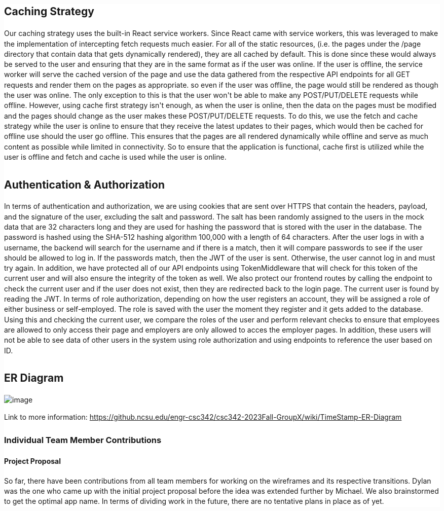 ## Caching Strategy
Our caching strategy uses the built-in React service workers. Since React came with service workers, this was leveraged to make the implementation of intercepting fetch requests much easier. For all of the static resources, (i.e. the pages under the /page directory that contain data that gets dynamically rendered), they are all cached by default. This is done since these would always be served to the user and ensuring that they are in the same format as if the user was online. If the user is offline, the service worker will serve the cached version of the page and use the data gathered from the respective API endpoints for all GET requests and render them on the pages as appropriate. so even if the user was offline, the page would still be rendered as though the user was online. The only exception to this is that the user won't be able to make any POST/PUT/DELETE requests while offline. However, using cache first strategy isn't enough, as when the user is online, then the data on the pages must be modified and the pages should change as the user makes these POST/PUT/DELETE requests. To do this, we use the fetch and cache strategy while the user is online to ensure that they receive the latest updates to their pages, which would then be cached for offline use should the user go offline. This ensures that the pages are all rendered dynamically while offline and serve as much content as possible while limited in connectivity. So to ensure that the application is functional, cache first is utilized while the user is offline and fetch and cache is used while the user is online.

## Authentication & Authorization
In terms of authentication and authorization, we are using cookies that are sent over HTTPS that contain the headers, payload, and the signature of the user, excluding the salt and password. The salt has been randomly assigned to the users in the mock data that are 32 characters long and they are used for hashing the password that is stored with the user in the database. The password is hashed using the SHA-512 hashing algorithm 100,000 with a length of 64 characters. After the user logs in with a username, the backend will search for the username and if there is a match, then it will compare passwords to see if the user should be allowed to log in. If the passwords match, then the JWT of the user is sent. Otherwise, the user cannot log in and must try again. In addition, we have protected all of our API endpoints using TokenMiddleware that will check for this token of the current user and will also ensure the integrity of the token as well. We also protect our frontend routes by calling the endpoint to check the current user and if the user does not exist, then they are redirected back to the login page. The current user is found by reading the JWT. In terms of role authorization, depending on how the user registers an account, they will be assigned a role of either business or self-employed. The role is saved with the user the moment they register and it gets added to the database. Using this and checking the current user, we compare the roles of the user and perform relevant checks to ensure that employees are allowed to only access their page and employers are only allowed to acces the employer pages. In addition, these users will not be able to see data of other users in the system using role authorization and using endpoints to reference the user based on ID.

## ER Diagram
![image](https://media.github.ncsu.edu/user/20833/files/24ae21d3-813a-458d-aef4-03cb54bcd783)

Link to more information: https://github.ncsu.edu/engr-csc342/csc342-2023Fall-GroupX/wiki/TimeStamp-ER-Diagram

### Individual Team Member Contributions

#### Project Proposal
So far, there have been contributions from all team members for working on the wireframes and its respective transitions. Dylan was the one who came up with the initial project proposal before the idea was extended further by Michael. We also brainstormed to get the optimal app name. In terms of dividing work in the future, there are no tentative plans in place as of yet.
